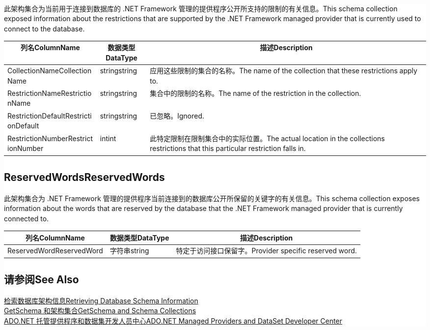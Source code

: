  <span data-ttu-id="5cdf5-321">此架构集合为当前用于连接到数据库的 .NET Framework 管理的提供程序公开所支持的限制的有关信息。</span><span class="sxs-lookup"><span data-stu-id="5cdf5-321">This schema collection exposed information about the restrictions that are supported by the .NET Framework managed provider that is currently used to connect to the database.</span></span>  
  
|<span data-ttu-id="5cdf5-322">列名</span><span class="sxs-lookup"><span data-stu-id="5cdf5-322">ColumnName</span></span>|<span data-ttu-id="5cdf5-323">数据类型</span><span class="sxs-lookup"><span data-stu-id="5cdf5-323">DataType</span></span>|<span data-ttu-id="5cdf5-324">描述</span><span class="sxs-lookup"><span data-stu-id="5cdf5-324">Description</span></span>|  
|----------------|--------------|-----------------|  
|<span data-ttu-id="5cdf5-325">CollectionName</span><span class="sxs-lookup"><span data-stu-id="5cdf5-325">CollectionName</span></span>|<span data-ttu-id="5cdf5-326">string</span><span class="sxs-lookup"><span data-stu-id="5cdf5-326">string</span></span>|<span data-ttu-id="5cdf5-327">应用这些限制的集合的名称。</span><span class="sxs-lookup"><span data-stu-id="5cdf5-327">The name of the collection that these restrictions apply to.</span></span>|  
|<span data-ttu-id="5cdf5-328">RestrictionName</span><span class="sxs-lookup"><span data-stu-id="5cdf5-328">RestrictionName</span></span>|<span data-ttu-id="5cdf5-329">string</span><span class="sxs-lookup"><span data-stu-id="5cdf5-329">string</span></span>|<span data-ttu-id="5cdf5-330">集合中的限制的名称。</span><span class="sxs-lookup"><span data-stu-id="5cdf5-330">The name of the restriction in the collection.</span></span>|  
|<span data-ttu-id="5cdf5-331">RestrictionDefault</span><span class="sxs-lookup"><span data-stu-id="5cdf5-331">RestrictionDefault</span></span>|<span data-ttu-id="5cdf5-332">string</span><span class="sxs-lookup"><span data-stu-id="5cdf5-332">string</span></span>|<span data-ttu-id="5cdf5-333">已忽略。</span><span class="sxs-lookup"><span data-stu-id="5cdf5-333">Ignored.</span></span>|  
|<span data-ttu-id="5cdf5-334">RestrictionNumber</span><span class="sxs-lookup"><span data-stu-id="5cdf5-334">RestrictionNumber</span></span>|<span data-ttu-id="5cdf5-335">int</span><span class="sxs-lookup"><span data-stu-id="5cdf5-335">int</span></span>|<span data-ttu-id="5cdf5-336">此特定限制在限制集合中的实际位置。</span><span class="sxs-lookup"><span data-stu-id="5cdf5-336">The actual location in the collections restrictions that this particular restriction falls in.</span></span>|  
  
## <a name="reservedwords"></a><span data-ttu-id="5cdf5-337">ReservedWords</span><span class="sxs-lookup"><span data-stu-id="5cdf5-337">ReservedWords</span></span>  
 <span data-ttu-id="5cdf5-338">此架构集合为 .NET Framework 管理的提供程序当前连接到的数据库公开所保留的关键字的有关信息。</span><span class="sxs-lookup"><span data-stu-id="5cdf5-338">This schema collection exposes information about the words that are reserved by the database that the .NET Framework managed provider that is currently connected to.</span></span>  
  
|<span data-ttu-id="5cdf5-339">列名</span><span class="sxs-lookup"><span data-stu-id="5cdf5-339">ColumnName</span></span>|<span data-ttu-id="5cdf5-340">数据类型</span><span class="sxs-lookup"><span data-stu-id="5cdf5-340">DataType</span></span>|<span data-ttu-id="5cdf5-341">描述</span><span class="sxs-lookup"><span data-stu-id="5cdf5-341">Description</span></span>|  
|----------------|--------------|-----------------|  
|<span data-ttu-id="5cdf5-342">ReservedWord</span><span class="sxs-lookup"><span data-stu-id="5cdf5-342">ReservedWord</span></span>|<span data-ttu-id="5cdf5-343">字符串</span><span class="sxs-lookup"><span data-stu-id="5cdf5-343">string</span></span>|<span data-ttu-id="5cdf5-344">特定于访问接口保留字。</span><span class="sxs-lookup"><span data-stu-id="5cdf5-344">Provider specific reserved word.</span></span>|  
  
## <a name="see-also"></a><span data-ttu-id="5cdf5-345">请参阅</span><span class="sxs-lookup"><span data-stu-id="5cdf5-345">See Also</span></span>  
 [<span data-ttu-id="5cdf5-346">检索数据库架构信息</span><span class="sxs-lookup"><span data-stu-id="5cdf5-346">Retrieving Database Schema Information</span></span>](../../../../docs/framework/data/adonet/retrieving-database-schema-information.md)  
 [<span data-ttu-id="5cdf5-347">GetSchema 和架构集合</span><span class="sxs-lookup"><span data-stu-id="5cdf5-347">GetSchema and Schema Collections</span></span>](../../../../docs/framework/data/adonet/getschema-and-schema-collections.md)  
 [<span data-ttu-id="5cdf5-348">ADO.NET 托管提供程序和数据集开发人员中心</span><span class="sxs-lookup"><span data-stu-id="5cdf5-348">ADO.NET Managed Providers and DataSet Developer Center</span></span>](https://go.microsoft.com/fwlink/?LinkId=217917)
